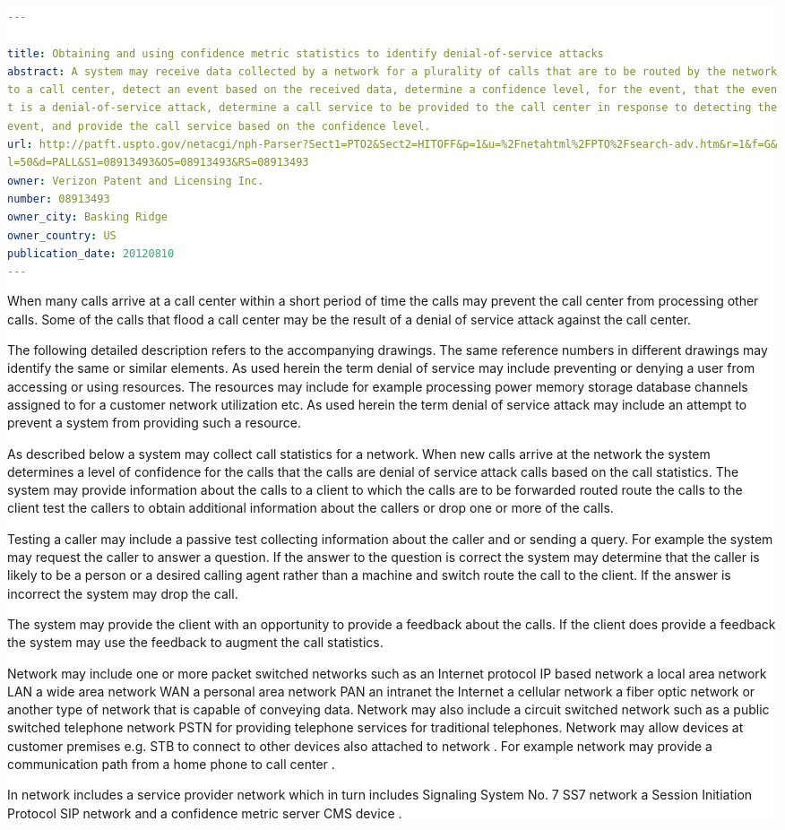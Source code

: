 ```yaml
---

title: Obtaining and using confidence metric statistics to identify denial-of-service attacks
abstract: A system may receive data collected by a network for a plurality of calls that are to be routed by the network to a call center, detect an event based on the received data, determine a confidence level, for the event, that the event is a denial-of-service attack, determine a call service to be provided to the call center in response to detecting the event, and provide the call service based on the confidence level.
url: http://patft.uspto.gov/netacgi/nph-Parser?Sect1=PTO2&Sect2=HITOFF&p=1&u=%2Fnetahtml%2FPTO%2Fsearch-adv.htm&r=1&f=G&l=50&d=PALL&S1=08913493&OS=08913493&RS=08913493
owner: Verizon Patent and Licensing Inc.
number: 08913493
owner_city: Basking Ridge
owner_country: US
publication_date: 20120810
---
```

When many calls arrive at a call center within a short period of time the calls may prevent the call center from processing other calls. Some of the calls that flood a call center may be the result of a denial of service attack against the call center.

The following detailed description refers to the accompanying drawings. The same reference numbers in different drawings may identify the same or similar elements. As used herein the term denial of service may include preventing or denying a user from accessing or using resources. The resources may include for example processing power memory storage database channels assigned to for a customer network utilization etc. As used herein the term denial of service attack may include an attempt to prevent a system from providing such a resource.

As described below a system may collect call statistics for a network. When new calls arrive at the network the system determines a level of confidence for the calls that the calls are denial of service attack calls based on the call statistics. The system may provide information about the calls to a client to which the calls are to be forwarded routed route the calls to the client test the callers to obtain additional information about the callers or drop one or more of the calls.

Testing a caller may include a passive test collecting information about the caller and or sending a query. For example the system may request the caller to answer a question. If the answer to the question is correct the system may determine that the caller is likely to be a person or a desired calling agent rather than a machine and switch route the call to the client. If the answer is incorrect the system may drop the call.

The system may provide the client with an opportunity to provide a feedback about the calls. If the client does provide a feedback the system may use the feedback to augment the call statistics.

Network may include one or more packet switched networks such as an Internet protocol IP based network a local area network LAN a wide area network WAN a personal area network PAN an intranet the Internet a cellular network a fiber optic network or another type of network that is capable of conveying data. Network may also include a circuit switched network such as a public switched telephone network PSTN for providing telephone services for traditional telephones. Network may allow devices at customer premises e.g. STB to connect to other devices also attached to network . For example network may provide a communication path from a home phone to call center .

In network includes a service provider network which in turn includes Signaling System No. 7 SS7 network a Session Initiation Protocol SIP network and a confidence metric server CMS device .
